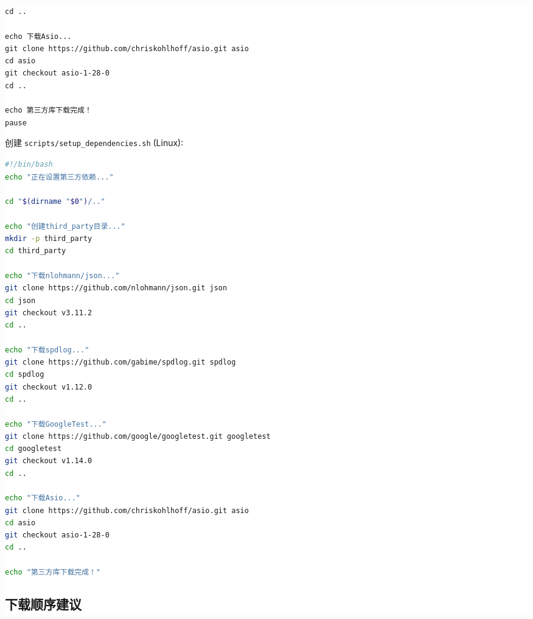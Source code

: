```batch
cd ..

echo 下载Asio...
git clone https://github.com/chriskohlhoff/asio.git asio
cd asio
git checkout asio-1-28-0
cd ..

echo 第三方库下载完成！
pause
```

创建 `scripts/setup_dependencies.sh` (Linux):

```bash
#!/bin/bash
echo "正在设置第三方依赖..."

cd "$(dirname "$0")/.."

echo "创建third_party目录..."
mkdir -p third_party
cd third_party

echo "下载nlohmann/json..."
git clone https://github.com/nlohmann/json.git json
cd json
git checkout v3.11.2
cd ..

echo "下载spdlog..."
git clone https://github.com/gabime/spdlog.git spdlog
cd spdlog
git checkout v1.12.0
cd ..

echo "下载GoogleTest..."
git clone https://github.com/google/googletest.git googletest
cd googletest
git checkout v1.14.0
cd ..

echo "下载Asio..."
git clone https://github.com/chriskohlhoff/asio.git asio
cd asio
git checkout asio-1-28-0
cd ..

echo "第三方库下载完成！"
```

## 下载顺序建议
